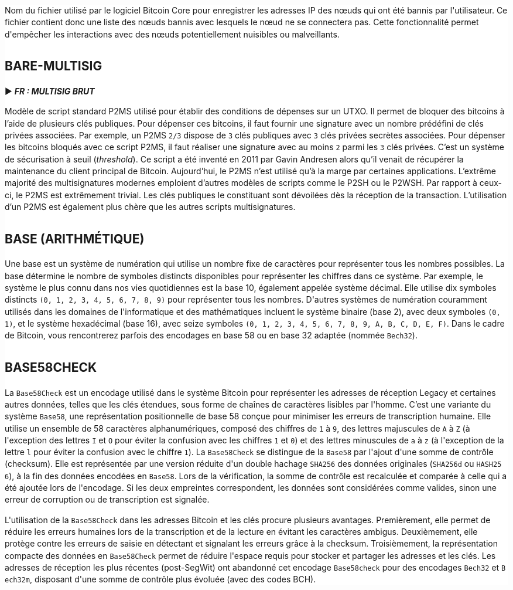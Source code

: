 Nom du fichier utilisé par le logiciel Bitcoin Core pour enregistrer les adresses IP des nœuds qui ont été bannis par l'utilisateur. Ce fichier contient donc une liste des nœuds bannis avec lesquels le nœud ne se connectera pas. Cette fonctionnalité permet d'empêcher les interactions avec des nœuds potentiellement nuisibles ou malveillants.

## BARE-MULTISIG

► ***FR : MULTISIG BRUT***

Modèle de script standard P2MS utilisé pour établir des conditions de dépenses sur un UTXO. Il permet de bloquer des bitcoins à l’aide de plusieurs clés publiques. Pour dépenser ces bitcoins, il faut fournir une signature avec un nombre prédéfini de clés privées associées. Par exemple, un P2MS `2/3` dispose de `3` clés publiques avec `3` clés privées secrètes associées. Pour dépenser les bitcoins bloqués avec ce script P2MS, il faut réaliser une signature avec au moins `2` parmi les `3` clés privées. C’est un système de sécurisation à seuil (*threshold*). Ce script a été inventé en 2011 par Gavin Andresen alors qu’il venait de récupérer la maintenance du client principal de Bitcoin. Aujourd’hui, le P2MS n’est utilisé qu’à la marge par certaines applications. L’extrême majorité des multisignatures modernes emploient d’autres modèles de scripts comme le P2SH ou le P2WSH. Par rapport à ceux-ci, le P2MS est extrêmement trivial. Les clés publiques le constituant sont dévoilées dès la réception de la transaction. L’utilisation d’un P2MS est également plus chère que les autres scripts multisignatures.

## BASE (ARITHMÉTIQUE)

Une base est un système de numération qui utilise un nombre fixe de caractères pour représenter tous les nombres possibles. La base détermine le nombre de symboles distincts disponibles pour représenter les chiffres dans ce système. Par exemple, le système le plus connu dans nos vies quotidiennes est la base 10, également appelée système décimal. Elle utilise dix symboles distincts `(0, 1, 2, 3, 4, 5, 6, 7, 8, 9)` pour représenter tous les nombres. D'autres systèmes de numération couramment utilisés dans les domaines de l'informatique et des mathématiques incluent le système binaire (base 2), avec deux symboles `(0, 1)`, et le système hexadécimal (base 16), avec seize symboles `(0, 1, 2, 3, 4, 5, 6, 7, 8, 9, A, B, C, D, E, F)`. Dans le cadre de Bitcoin, vous rencontrerez parfois des encodages en base 58 ou en base 32 adaptée (nommée `Bech32`).

## BASE58CHECK

La `Base58Check` est un encodage utilisé dans le système Bitcoin pour représenter les adresses de réception Legacy et certaines autres données, telles que les clés étendues, sous forme de chaînes de caractères lisibles par l'homme. C’est une variante du système `Base58`, une représentation positionnelle de base 58 conçue pour minimiser les erreurs de transcription humaine. Elle utilise un ensemble de 58 caractères alphanumériques, composé des chiffres de `1` à `9`, des lettres majuscules de `A` à `Z` (à l'exception des lettres `I` et `O` pour éviter la confusion avec les chiffres `1` et `0`) et des lettres minuscules de `a` à `z` (à l'exception de la lettre `l` pour éviter la confusion avec le chiffre `1`). La `Base58Check` se distingue de la `Base58` par l'ajout d'une somme de contrôle (checksum). Elle est représentée par une version réduite d'un double hachage `SHA256` des données originales (`SHA256d` ou `HASH256`), à la fin des données encodées en `Base58`. Lors de la vérification, la somme de contrôle est recalculée et comparée à celle qui a été ajoutée lors de l'encodage. Si les deux empreintes correspondent, les données sont considérées comme valides, sinon une erreur de corruption ou de transcription est signalée. 

L'utilisation de la `Base58Check` dans les adresses Bitcoin et les clés procure plusieurs avantages. Premièrement, elle permet de réduire les erreurs humaines lors de la transcription et de la lecture en évitant les caractères ambigus. Deuxièmement, elle protège contre les erreurs de saisie en détectant et signalant les erreurs grâce à la checksum. Troisièmement, la représentation compacte des données en `Base58Check` permet de réduire l'espace requis pour stocker et partager les adresses et les clés. Les adresses de réception les plus récentes (post-SegWit) ont abandonné cet encodage `Base58check` pour des encodages `Bech32` et `Bech32m`, disposant d'une somme de contrôle plus évoluée (avec des codes BCH).
